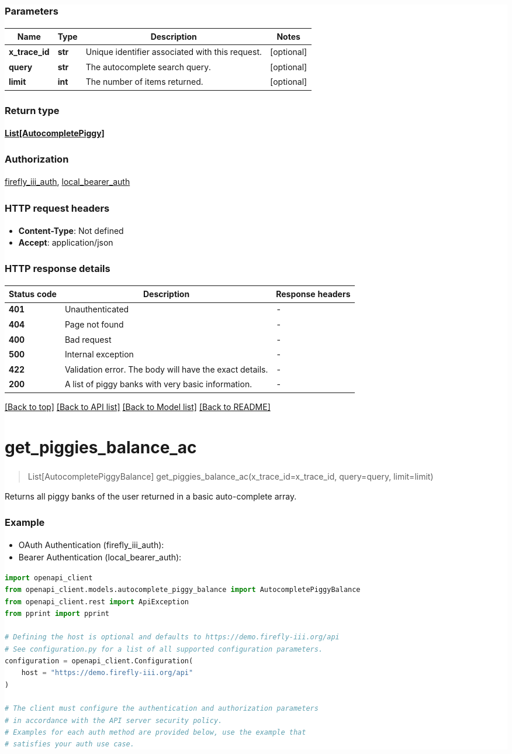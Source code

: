 

### Parameters


Name | Type | Description  | Notes
------------- | ------------- | ------------- | -------------
 **x_trace_id** | **str**| Unique identifier associated with this request. | [optional] 
 **query** | **str**| The autocomplete search query. | [optional] 
 **limit** | **int**| The number of items returned. | [optional] 

### Return type

[**List[AutocompletePiggy]**](AutocompletePiggy.md)

### Authorization

[firefly_iii_auth](../README.md#firefly_iii_auth), [local_bearer_auth](../README.md#local_bearer_auth)

### HTTP request headers

 - **Content-Type**: Not defined
 - **Accept**: application/json

### HTTP response details

| Status code | Description | Response headers |
|-------------|-------------|------------------|
**401** | Unauthenticated |  -  |
**404** | Page not found |  -  |
**400** | Bad request |  -  |
**500** | Internal exception |  -  |
**422** | Validation error. The body will have the exact details. |  -  |
**200** | A list of piggy banks with very basic information. |  -  |

[[Back to top]](#) [[Back to API list]](../README.md#documentation-for-api-endpoints) [[Back to Model list]](../README.md#documentation-for-models) [[Back to README]](../README.md)

# **get_piggies_balance_ac**
> List[AutocompletePiggyBalance] get_piggies_balance_ac(x_trace_id=x_trace_id, query=query, limit=limit)

Returns all piggy banks of the user returned in a basic auto-complete array.

### Example

* OAuth Authentication (firefly_iii_auth):
* Bearer Authentication (local_bearer_auth):

```python
import openapi_client
from openapi_client.models.autocomplete_piggy_balance import AutocompletePiggyBalance
from openapi_client.rest import ApiException
from pprint import pprint

# Defining the host is optional and defaults to https://demo.firefly-iii.org/api
# See configuration.py for a list of all supported configuration parameters.
configuration = openapi_client.Configuration(
    host = "https://demo.firefly-iii.org/api"
)

# The client must configure the authentication and authorization parameters
# in accordance with the API server security policy.
# Examples for each auth method are provided below, use the example that
# satisfies your auth use case.
```